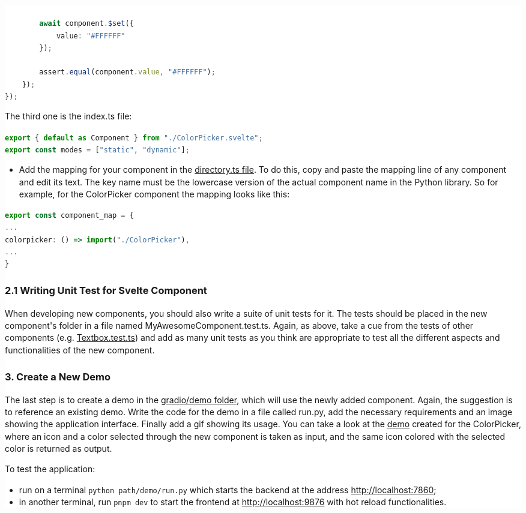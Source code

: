 ```typescript

		await component.$set({
			value: "#FFFFFF"
		});

		assert.equal(component.value, "#FFFFFF");
	});
});
```

The third one is the index.ts file:

```typescript
export { default as Component } from "./ColorPicker.svelte";
export const modes = ["static", "dynamic"];
```

- Add the mapping for your component in the [directory.ts file](https://github.com/gradio-app/gradio/blob/main/js/app/src/components/directory.ts). To do this, copy and paste the mapping line of any component and edit its text. The key name must be the lowercase version of the actual component name in the Python library. So for example, for the ColorPicker component the mapping looks like this:

```typescript
export const component_map = {
...
colorpicker: () => import("./ColorPicker"),
...
}
```

### 2.1 Writing Unit Test for Svelte Component

When developing new components, you should also write a suite of unit tests for it. The tests should be placed in the new component's folder in a file named MyAwesomeComponent.test.ts. Again, as above, take a cue from the tests of other components (e.g. [Textbox.test.ts](https://github.com/gradio-app/gradio/blob/main/js/app/src/components/Textbox/Textbox.test.ts)) and add as many unit tests as you think are appropriate to test all the different aspects and functionalities of the new component.

### 3. Create a New Demo

The last step is to create a demo in the [gradio/demo folder](https://github.com/gradio-app/gradio/tree/main/demo), which will use the newly added component. Again, the suggestion is to reference an existing demo. Write the code for the demo in a file called run.py, add the necessary requirements and an image showing the application interface. Finally add a gif showing its usage.
You can take a look at the [demo](https://github.com/gradio-app/gradio/tree/main/demo/color_picker) created for the ColorPicker, where an icon and a color selected through the new component is taken as input, and the same icon colored with the selected color is returned as output.

To test the application:

- run on a terminal `python path/demo/run.py` which starts the backend at the address [http://localhost:7860](http://localhost:7860);
- in another terminal, run `pnpm dev` to start the frontend at [http://localhost:9876](http://localhost:9876) with hot reload functionalities.
